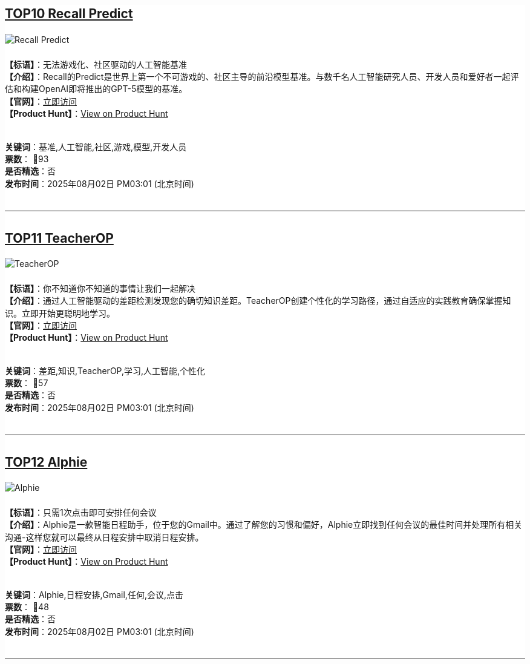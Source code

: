 ## [TOP10    Recall Predict](https://www.producthunt.com/products/predict-gpt)
![Recall Predict](https://ph-files.imgix.net/77eb63c1-8983-4838-b7f8-80b692b8e312.png?auto=format&fit=crop&frame=1&h=512&w=1024)<br /><br />
**【标语】**：无法游戏化、社区驱动的人工智能基准<br />
**【介绍】**：Recall的Predict是世界上第一个不可游戏的、社区主导的前沿模型基准。与数千名人工智能研究人员、开发人员和爱好者一起评估和构建OpenAI即将推出的GPT-5模型的基准。<br />
**【官网】**：[立即访问](https://www.producthunt.com/r/NTBAKPZXRLFBVQ)<br />
**【Product Hunt】**：[View on Product Hunt](https://www.producthunt.com/products/predict-gpt)<br /><br />

**关键词**：基准,人工智能,社区,游戏,模型,开发人员<br />
**票数**： 🔺93<br />
**是否精选**：否<br />
**发布时间**：2025年08月02日 PM03:01 (北京时间)<br /><br />

---

## [TOP11    TeacherOP](https://www.producthunt.com/products/teacherop)
![TeacherOP](https://ph-files.imgix.net/11cbd3ce-d162-413e-90f3-c6e7796e123f.png?auto=format&fit=crop&frame=1&h=512&w=1024)<br /><br />
**【标语】**：你不知道你不知道的事情让我们一起解决<br />
**【介绍】**：通过人工智能驱动的差距检测发现您的确切知识差距。TeacherOP创建个性化的学习路径，通过自适应的实践教育确保掌握知识。立即开始更聪明地学习。<br />
**【官网】**：[立即访问](https://www.producthunt.com/r/Q3NZP6EJEGB3S4)<br />
**【Product Hunt】**：[View on Product Hunt](https://www.producthunt.com/products/teacherop)<br /><br />

**关键词**：差距,知识,TeacherOP,学习,人工智能,个性化<br />
**票数**： 🔺57<br />
**是否精选**：否<br />
**发布时间**：2025年08月02日 PM03:01 (北京时间)<br /><br />

---

## [TOP12    Alphie](https://www.producthunt.com/products/alphie)
![Alphie](https://ph-files.imgix.net/81575622-ac59-49cf-8d28-bee05d96c716.png?auto=format&fit=crop&frame=1&h=512&w=1024)<br /><br />
**【标语】**：只需1次点击即可安排任何会议<br />
**【介绍】**：Alphie是一款智能日程助手，位于您的Gmail中。通过了解您的习惯和偏好，Alphie立即找到任何会议的最佳时间并处理所有相关沟通-这样您就可以最终从日程安排中取消日程安排。<br />
**【官网】**：[立即访问](https://www.producthunt.com/r/K7XUIXMCL2XEWK)<br />
**【Product Hunt】**：[View on Product Hunt](https://www.producthunt.com/products/alphie)<br /><br />

**关键词**：Alphie,日程安排,Gmail,任何,会议,点击<br />
**票数**： 🔺48<br />
**是否精选**：否<br />
**发布时间**：2025年08月02日 PM03:01 (北京时间)<br /><br />

---
